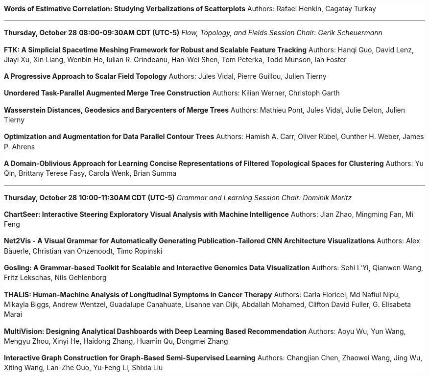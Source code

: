 **Words of Estimative Correlation: Studying Verbalizations of Scatterplots**
Authors: Rafael Henkin, Cagatay Turkay
<br/>


<hr/>

<a>**Thursday, October 28**</a>
**08:00-09:30AM CDT (UTC-5)**
*Flow, Topology, and Fields*
*Session Chair: Gerik Scheuermann*

**FTK: A Simplicial Spacetime Meshing Framework for Robust and Scalable Feature Tracking**
Authors: Hanqi Guo, David Lenz, Jiayi Xu, Xin Liang, Wenbin He, Iulian R. Grindeanu, Han-Wei Shen, Tom Peterka, Todd Munson, Ian Foster

**A Progressive Approach to Scalar Field Topology**
Authors: Jules Vidal, Pierre Guillou, Julien Tierny

**Unordered Task-Parallel Augmented Merge Tree Construction**
Authors: Kilian Werner, Christoph Garth

**Wasserstein Distances, Geodesics and Barycenters of Merge Trees**
Authors: Mathieu Pont, Jules Vidal, Julie Delon, Julien Tierny

**Optimization and Augmentation for Data Parallel Contour Trees**
Authors: Hamish A. Carr, Oliver Rübel, Gunther H. Weber, James P. Ahrens

**A Domain-Oblivious Approach for Learning Concise Representations of Filtered Topological Spaces for Clustering**
Authors: Yu Qin, Brittany Terese Fasy, Carola Wenk, Brian Summa
<br/>


<hr/>

<a>**Thursday, October 28**</a>
**10:00-11:30AM CDT (UTC-5)**
*Grammar and Learning*
*Session Chair: Dominik Moritz*

**ChartSeer: Interactive Steering Exploratory Visual Analysis with Machine Intelligence**
Authors: Jian Zhao, Mingming Fan, Mi Feng

**Net2Vis - A Visual Grammar for Automatically Generating Publication-Tailored CNN Architecture Visualizations**
Authors: Alex Bäuerle, Christian van Onzenoodt, Timo Ropinski

**Gosling: A Grammar-based Toolkit for Scalable and Interactive Genomics Data Visualization**
Authors: Sehi L'Yi, Qianwen Wang, Fritz Lekschas, Nils Gehlenborg

**THALIS: Human-Machine Analysis of Longitudinal Symptoms in Cancer Therapy**
Authors: Carla Floricel, Md Nafiul Nipu, Mikayla Biggs, Andrew Wentzel, Guadalupe Canahuate, Lisanne van Dijk, Abdallah Mohamed, Clifton David Fuller, G. Elisabeta Marai

**MultiVision: Designing Analytical Dashboards with Deep Learning Based Recommendation**
Authors: Aoyu Wu, Yun Wang, Mengyu Zhou, Xinyi He, Haidong Zhang, Huamin Qu, Dongmei Zhang

**Interactive Graph Construction for Graph-Based Semi-Supervised Learning**
Authors: Changjian Chen, Zhaowei Wang, Jing Wu, Xiting Wang, Lan-Zhe Guo, Yu-Feng Li, Shixia Liu
<br/>
